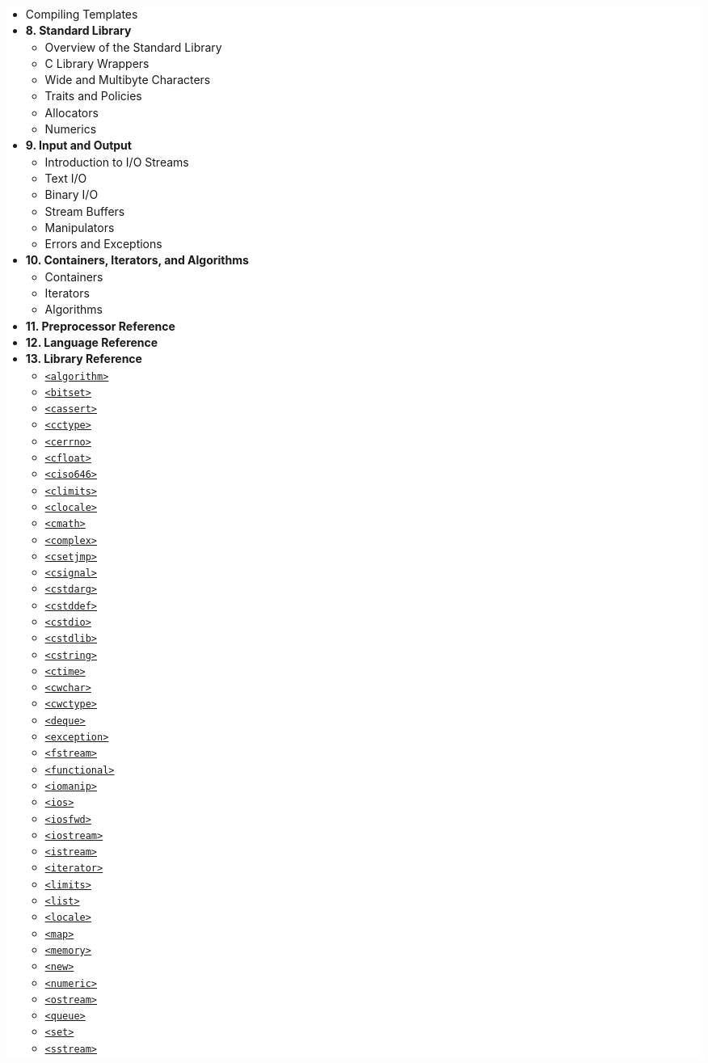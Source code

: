   - Compiling Templates
- **8. Standard Library**
  - Overview of the Standard Library
  - C Library Wrappers
  - Wide and Multibyte Characters
  - Traits and Policies
  - Allocators
  - Numerics
- **9. Input and Output**
  - Introduction to I/O Streams
  - Text I/O
  - Binary I/O
  - Stream Buffers
  - Manipulators
  - Errors and Exceptions
- **10. Containers, Iterators, and Algorithms**
  - Containers
  - Iterators
  - Algorithms
- **11. Preprocessor Reference** 
- **12. Language Reference** 
- **13. Library Reference** 
  - [`<algorithm>`]()
  - [`<bitset>`]()
  - [`<cassert>`]()
  - [`<cctype>`]()
  - [`<cerrno>`]()
  - [`<cfloat>`]()
  - [`<ciso646>`]()
  - [`<climits>`]()
  - [`<clocale>`]()
  - [`<cmath>`]()
  - [`<complex>`]()
  - [`<csetjmp>`]()
  - [`<csignal>`]()
  - [`<cstdarg>`]()
  - [`<cstddef>`]()
  - [`<cstdio>`]()
  - [`<cstdlib>`]()
  - [`<cstring>`]()
  - [`<ctime>`]()
  - [`<cwchar>`]()
  - [`<cwctype>`]()
  - [`<deque>`]()
  - [`<exception>`]()
  - [`<fstream>`]()
  - [`<functional>`]()
  - [`<iomanip>`]()
  - [`<ios>`]()
  - [`<iosfwd>`]()
  - [`<iostream>`]()
  - [`<istream>`]()
  - [`<iterator>`]()
  - [`<limits>`]()
  - [`<list>`]()
  - [`<locale>`]()
  - [`<map>`]()
  - [`<memory>`]()
  - [`<new>`]()
  - [`<numeric>`]()
  - [`<ostream>`]()
  - [`<queue>`]()
  - [`<set>`]()
  - [`<sstream>`]()